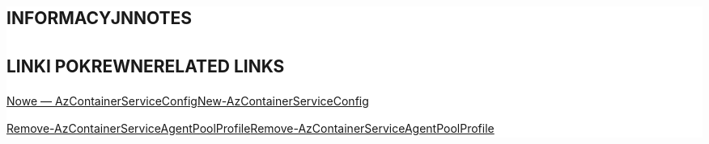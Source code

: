 ## <span data-ttu-id="75529-141">INFORMACYJN</span><span class="sxs-lookup"><span data-stu-id="75529-141">NOTES</span></span>

## <span data-ttu-id="75529-142">LINKI POKREWNE</span><span class="sxs-lookup"><span data-stu-id="75529-142">RELATED LINKS</span></span>

[<span data-ttu-id="75529-143">Nowe — AzContainerServiceConfig</span><span class="sxs-lookup"><span data-stu-id="75529-143">New-AzContainerServiceConfig</span></span>](./New-AzContainerServiceConfig.md)

[<span data-ttu-id="75529-144">Remove-AzContainerServiceAgentPoolProfile</span><span class="sxs-lookup"><span data-stu-id="75529-144">Remove-AzContainerServiceAgentPoolProfile</span></span>](./Remove-AzContainerServiceAgentPoolProfile.md)
